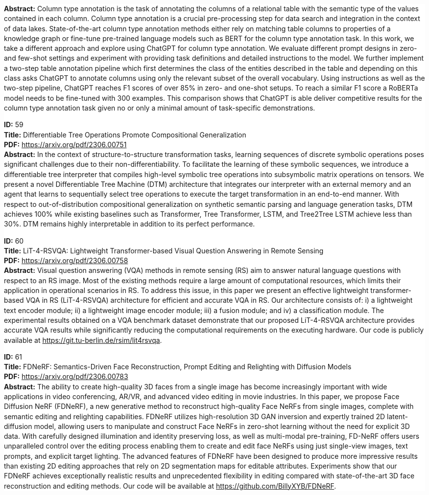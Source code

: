 **Abstract:** Column type annotation is the task of annotating the columns of a relational table with the semantic type of the values contained in each column. Column type annotation is a crucial pre-processing step for data search and integration in the context of data lakes. State-of-the-art column type annotation methods either rely on matching table columns to properties of a knowledge graph or fine-tune pre-trained language models such as BERT for the column type annotation task. In this work, we take a different approach and explore using ChatGPT for column type annotation. We evaluate different prompt designs in zero- and few-shot settings and experiment with providing task definitions and detailed instructions to the model. We further implement a two-step table annotation pipeline which first determines the class of the entities described in the table and depending on this class asks ChatGPT to annotate columns using only the relevant subset of the overall vocabulary. Using instructions as well as the two-step pipeline, ChatGPT reaches F1 scores of over 85% in zero- and one-shot setups. To reach a similar F1 score a RoBERTa model needs to be fine-tuned with 300 examples. This comparison shows that ChatGPT is able deliver competitive results for the column type annotation task given no or only a minimal amount of task-specific demonstrations. 

**ID:** 59  
**Title:** Differentiable Tree Operations Promote Compositional Generalization  
**PDF:** https://arxiv.org/pdf/2306.00751  
**Abstract:** In the context of structure-to-structure transformation tasks, learning sequences of discrete symbolic operations poses significant challenges due to their non-differentiability. To facilitate the learning of these symbolic sequences, we introduce a differentiable tree interpreter that compiles high-level symbolic tree operations into subsymbolic matrix operations on tensors. We present a novel Differentiable Tree Machine (DTM) architecture that integrates our interpreter with an external memory and an agent that learns to sequentially select tree operations to execute the target transformation in an end-to-end manner. With respect to out-of-distribution compositional generalization on synthetic semantic parsing and language generation tasks, DTM achieves 100% while existing baselines such as Transformer, Tree Transformer, LSTM, and Tree2Tree LSTM achieve less than 30%. DTM remains highly interpretable in addition to its perfect performance. 

**ID:** 60  
**Title:** LiT-4-RSVQA: Lightweight Transformer-based Visual Question Answering in  Remote Sensing  
**PDF:** https://arxiv.org/pdf/2306.00758  
**Abstract:** Visual question answering (VQA) methods in remote sensing (RS) aim to answer natural language questions with respect to an RS image. Most of the existing methods require a large amount of computational resources, which limits their application in operational scenarios in RS. To address this issue, in this paper we present an effective lightweight transformer-based VQA in RS (LiT-4-RSVQA) architecture for efficient and accurate VQA in RS. Our architecture consists of: i) a lightweight text encoder module; ii) a lightweight image encoder module; iii) a fusion module; and iv) a classification module. The experimental results obtained on a VQA benchmark dataset demonstrate that our proposed LiT-4-RSVQA architecture provides accurate VQA results while significantly reducing the computational requirements on the executing hardware. Our code is publicly available at https://git.tu-berlin.de/rsim/lit4rsvqa. 

**ID:** 61  
**Title:** FDNeRF: Semantics-Driven Face Reconstruction, Prompt Editing and  Relighting with Diffusion Models  
**PDF:** https://arxiv.org/pdf/2306.00783  
**Abstract:** The ability to create high-quality 3D faces from a single image has become increasingly important with wide applications in video conferencing, AR/VR, and advanced video editing in movie industries. In this paper, we propose Face Diffusion NeRF (FDNeRF), a new generative method to reconstruct high-quality Face NeRFs from single images, complete with semantic editing and relighting capabilities. FDNeRF utilizes high-resolution 3D GAN inversion and expertly trained 2D latent-diffusion model, allowing users to manipulate and construct Face NeRFs in zero-shot learning without the need for explicit 3D data. With carefully designed illumination and identity preserving loss, as well as multi-modal pre-training, FD-NeRF offers users unparalleled control over the editing process enabling them to create and edit face NeRFs using just single-view images, text prompts, and explicit target lighting. The advanced features of FDNeRF have been designed to produce more impressive results than existing 2D editing approaches that rely on 2D segmentation maps for editable attributes. Experiments show that our FDNeRF achieves exceptionally realistic results and unprecedented flexibility in editing compared with state-of-the-art 3D face reconstruction and editing methods. Our code will be available at https://github.com/BillyXYB/FDNeRF. 
